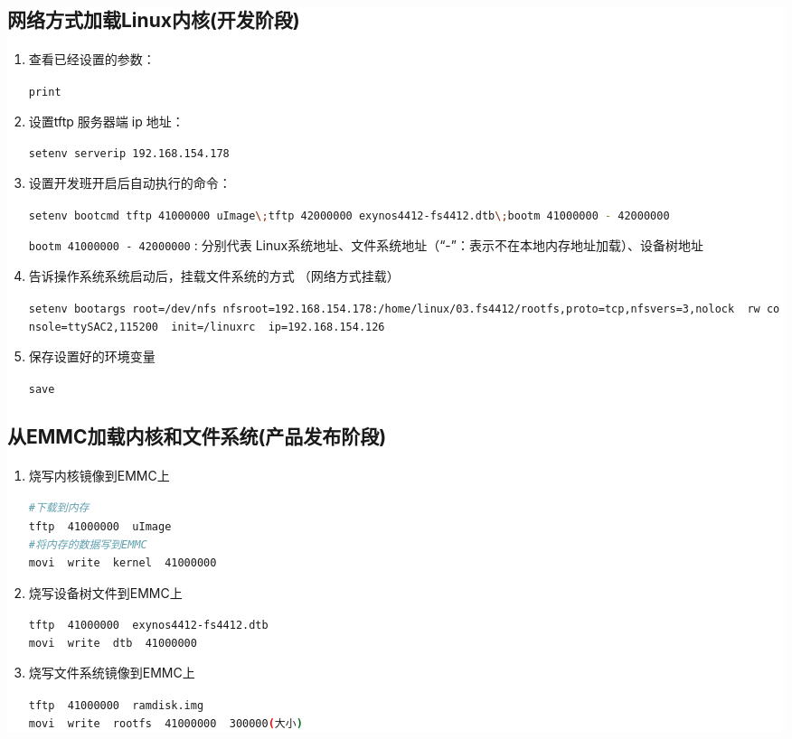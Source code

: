 ## 网络方式加载Linux内核(开发阶段)

1. 查看已经设置的参数：

   ```bash
   print
   ```

2. 设置tftp 服务器端 ip 地址：

   ```bash
   setenv serverip 192.168.154.178
   ```

3. 设置开发班开启后自动执行的命令：

   ```bash
   setenv bootcmd tftp 41000000 uImage\;tftp 42000000 exynos4412-fs4412.dtb\;bootm 41000000 - 42000000
   ```

   `bootm 41000000 - 42000000`  : 分别代表 Linux系统地址、文件系统地址（“-”：表示不在本地内存地址加载）、设备树地址

4. 告诉操作系统系统启动后，挂载文件系统的方式 （网络方式挂载）

   ```bash
   setenv bootargs root=/dev/nfs nfsroot=192.168.154.178:/home/linux/03.fs4412/rootfs,proto=tcp,nfsvers=3,nolock  rw console=ttySAC2,115200  init=/linuxrc  ip=192.168.154.126
   ```

5. 保存设置好的环境变量

   ```bash
   save
   ```



## 从EMMC加载内核和文件系统(产品发布阶段)

1. 烧写内核镜像到EMMC上

   ```bash
   #下载到内存
   tftp  41000000  uImage 
   #将内存的数据写到EMMC
   movi  write  kernel  41000000 
   ```

2. 烧写设备树文件到EMMC上

   ```bash
   tftp  41000000  exynos4412-fs4412.dtb  
   movi  write  dtb  41000000  
   ```

3. 烧写文件系统镜像到EMMC上

   ```bash
   tftp  41000000  ramdisk.img
   movi  write  rootfs  41000000  300000(大小)
   ```
